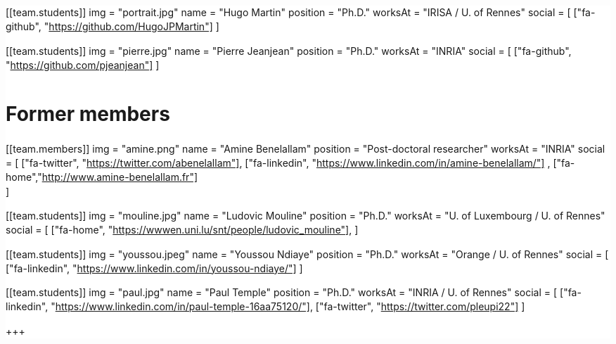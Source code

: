   [[team.students]]
    img = "portrait.jpg"
    name = "Hugo Martin"
    position = "Ph.D."
    worksAt = "IRISA / U. of Rennes"
    social = [
      ["fa-github", "https://github.com/HugoJPMartin"]
    ]

  [[team.students]]
    img = "pierre.jpg"
    name = "Pierre Jeanjean"
    position = "Ph.D."
    worksAt = "INRIA"
    social = [
      ["fa-github", "https://github.com/pjeanjean"]
    ]

# Former members

 [[team.members]]
    img = "amine.png"
    name = "Amine Benelallam"
    position = "Post-doctoral researcher"
    worksAt = "INRIA"
    social = [
      ["fa-twitter", "https://twitter.com/abenelallam"],
      ["fa-linkedin", "https://www.linkedin.com/in/amine-benelallam/"] ,
      ["fa-home","http://www.amine-benelallam.fr"]        
    ]

[[team.students]]
    img = "mouline.jpg"
    name = "Ludovic Mouline"
    position = "Ph.D."
    worksAt = "U. of Luxembourg / U. of Rennes"
    social = [
      ["fa-home", "https://wwwen.uni.lu/snt/people/ludovic_mouline"],
    ]

[[team.students]]
    img = "youssou.jpeg"
    name = "Youssou Ndiaye"
    position = "Ph.D."
    worksAt = "Orange / U. of Rennes"
    social = [
      ["fa-linkedin", "https://www.linkedin.com/in/youssou-ndiaye/"]
    ]

 [[team.students]]
    img = "paul.jpg"
    name = "Paul Temple"
    position = "Ph.D."
    worksAt = "INRIA / U. of Rennes"
    social = [
      ["fa-linkedin", "https://www.linkedin.com/in/paul-temple-16aa75120/"],
        ["fa-twitter", "https://twitter.com/pleupi22"]
    ]

+++
